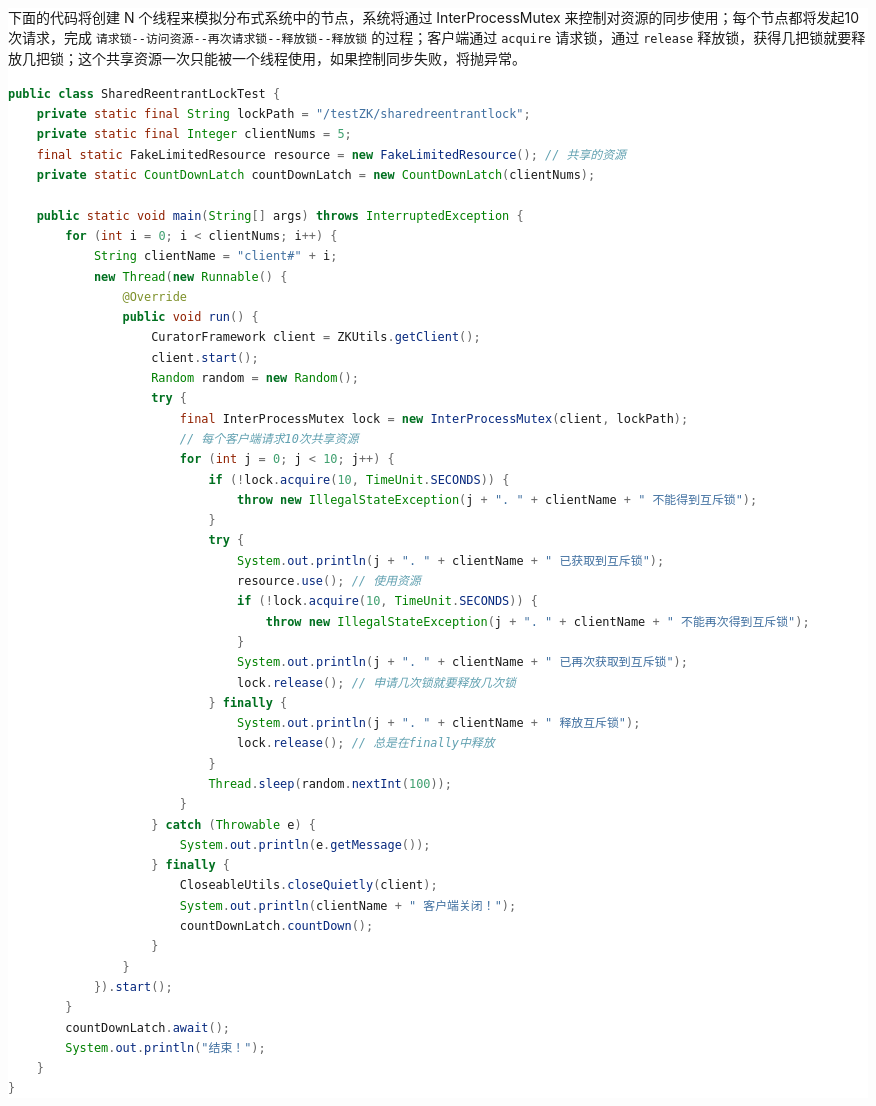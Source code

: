 
下面的代码将创建 N 个线程来模拟分布式系统中的节点，系统将通过 InterProcessMutex 来控制对资源的同步使用；每个节点都将发起10次请求，完成 `请求锁--访问资源--再次请求锁--释放锁--释放锁` 的过程；客户端通过 `acquire` 请求锁，通过 `release` 释放锁，获得几把锁就要释放几把锁；这个共享资源一次只能被一个线程使用，如果控制同步失败，将抛异常。


```java
public class SharedReentrantLockTest {
    private static final String lockPath = "/testZK/sharedreentrantlock";
    private static final Integer clientNums = 5;
    final static FakeLimitedResource resource = new FakeLimitedResource(); // 共享的资源
    private static CountDownLatch countDownLatch = new CountDownLatch(clientNums);

    public static void main(String[] args) throws InterruptedException {
        for (int i = 0; i < clientNums; i++) {
            String clientName = "client#" + i;
            new Thread(new Runnable() {
                @Override
                public void run() {
                    CuratorFramework client = ZKUtils.getClient();
                    client.start();
                    Random random = new Random();
                    try {
                        final InterProcessMutex lock = new InterProcessMutex(client, lockPath);
                        // 每个客户端请求10次共享资源
                        for (int j = 0; j < 10; j++) {
                            if (!lock.acquire(10, TimeUnit.SECONDS)) {
                                throw new IllegalStateException(j + ". " + clientName + " 不能得到互斥锁");
                            }
                            try {
                                System.out.println(j + ". " + clientName + " 已获取到互斥锁");
                                resource.use(); // 使用资源
                                if (!lock.acquire(10, TimeUnit.SECONDS)) {
                                    throw new IllegalStateException(j + ". " + clientName + " 不能再次得到互斥锁");
                                }
                                System.out.println(j + ". " + clientName + " 已再次获取到互斥锁");
                                lock.release(); // 申请几次锁就要释放几次锁
                            } finally {
                                System.out.println(j + ". " + clientName + " 释放互斥锁");
                                lock.release(); // 总是在finally中释放
                            }
                            Thread.sleep(random.nextInt(100));
                        }
                    } catch (Throwable e) {
                        System.out.println(e.getMessage());
                    } finally {
                        CloseableUtils.closeQuietly(client);
                        System.out.println(clientName + " 客户端关闭！");
                        countDownLatch.countDown();
                    }
                }
            }).start();
        }
        countDownLatch.await();
        System.out.println("结束！");
    }
}
```
